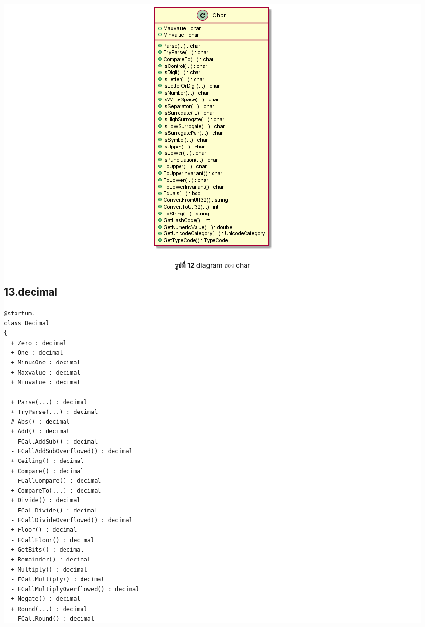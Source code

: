 <p align = "center"> <img src ="./Pic/12char.png"> </p>
<p align = "center"> <b>รูปที่ 12</b> diagram ของ char </p>

## 13.decimal ##

``` puml
@startuml
class Decimal
{
  + Zero : decimal
  + One : decimal
  + MinusOne : decimal
  + Maxvalue : decimal
  + Minvalue : decimal

  + Parse(...) : decimal
  + TryParse(...) : decimal
  # Abs() : decimal
  + Add() : decimal
  - FCallAddSub() : decimal
  - FCallAddSubOverflowed() : decimal
  + Ceiling() : decimal
  + Compare() : decimal
  - FCallCompare() : decimal
  + CompareTo(...) : decimal
  + Divide() : decimal
  - FCallDivide() : decimal
  - FCallDivideOverflowed() : decimal
  + Floor() : decimal
  - FCallFloor() : decimal
  + GetBits() : decimal
  + Remainder() : decimal
  + Multiply() : decimal
  - FCallMultiply() : decimal
  - FCallMultiplyOverflowed() : decimal
  + Negate() : decimal
  + Round(...) : decimal
  - FCallRound() : decimal
```